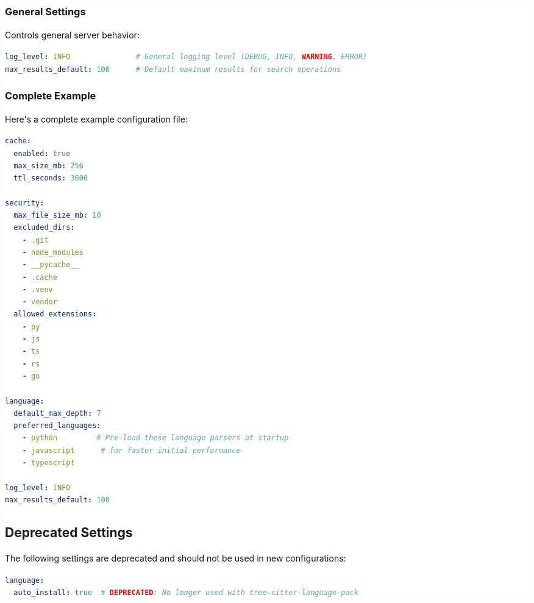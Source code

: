 ### General Settings

Controls general server behavior:

```yaml
log_level: INFO               # General logging level (DEBUG, INFO, WARNING, ERROR)
max_results_default: 100      # Default maximum results for search operations
```

### Complete Example

Here's a complete example configuration file:

```yaml
cache:
  enabled: true
  max_size_mb: 256
  ttl_seconds: 3600

security:
  max_file_size_mb: 10
  excluded_dirs:
    - .git
    - node_modules
    - __pycache__
    - .cache
    - .venv
    - vendor
  allowed_extensions:
    - py
    - js
    - ts
    - rs
    - go

language:
  default_max_depth: 7
  preferred_languages:
    - python         # Pre-load these language parsers at startup
    - javascript      # for faster initial performance
    - typescript

log_level: INFO
max_results_default: 100
```

## Deprecated Settings

The following settings are deprecated and should not be used in new configurations:

```yaml
language:
  auto_install: true  # DEPRECATED: No longer used with tree-sitter-language-pack
```

